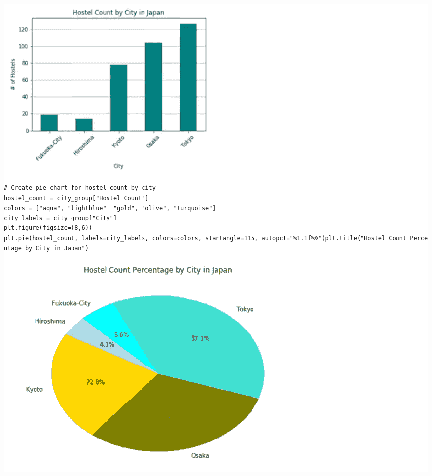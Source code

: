 ![](img/6b9b3b98e0602028ce8f274a0732cd8c.png)

```
# Create pie chart for hostel count by city
hostel_count = city_group["Hostel Count"]
colors = ["aqua", "lightblue", "gold", "olive", "turquoise"]
city_labels = city_group["City"]
plt.figure(figsize=(8,6))
plt.pie(hostel_count, labels=city_labels, colors=colors, startangle=115, autopct="%1.1f%%")plt.title("Hostel Count Percentage by City in Japan")
```

![](img/a6f60e541a3b58c6c22905abdd349639.png)
